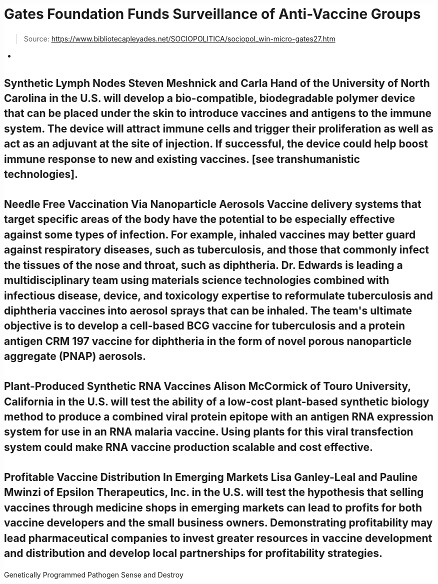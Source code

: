 # Gates Foundation Funds Surveillance of Anti-Vaccine Groups

> Source: https://www.bibliotecapleyades.net/SOCIOPOLITICA/sociopol_win-micro-gates27.htm

-
Synthetic Lymph
Nodes
Steven Meshnick and Carla Hand of the
University of North Carolina in the U.S. will develop a
bio-compatible, biodegradable polymer device that can be placed
under the skin to introduce vaccines and antigens to the immune
system.
The device will attract immune cells and
trigger their proliferation as well as act as an adjuvant at the site
of injection. If successful, the device could help boost immune
response to new and existing vaccines. [see
transhumanistic technologies].
-
Needle Free
Vaccination Via Nanoparticle Aerosols
Vaccine delivery systems that target
specific areas of the body have the potential to be especially
effective against some types of infection.
For example, inhaled vaccines may better
guard against respiratory diseases, such as tuberculosis, and those
that commonly infect the tissues of the nose and throat, such as
diphtheria.
Dr. Edwards is leading a
multidisciplinary team using materials science technologies combined
with infectious disease, device, and toxicology expertise to
reformulate tuberculosis and diphtheria vaccines into aerosol sprays
that can be inhaled.
The team's ultimate objective is to
develop a cell-based BCG vaccine for tuberculosis and a protein
antigen CRM 197 vaccine for diphtheria in the form of novel porous nanoparticle aggregate (PNAP) aerosols.
-
Plant-Produced
Synthetic RNA Vaccines
Alison McCormick of Touro University,
California in the U.S. will test the ability of a low-cost
plant-based synthetic biology method to produce a combined viral
protein epitope with an antigen RNA expression system for use in an
RNA malaria vaccine.
Using plants for this viral transfection
system could make RNA vaccine production scalable and cost
effective.
-
Profitable
Vaccine Distribution In Emerging Markets
Lisa Ganley-Leal and Pauline Mwinzi of
Epsilon Therapeutics, Inc. in the U.S. will test the hypothesis that
selling vaccines through medicine shops in emerging markets can lead
to profits for both vaccine developers and the small business
owners.
Demonstrating profitability may lead
pharmaceutical companies to invest greater resources in vaccine
development and distribution and develop local partnerships for
profitability strategies.
-
Genetically
Programmed Pathogen Sense and Destroy